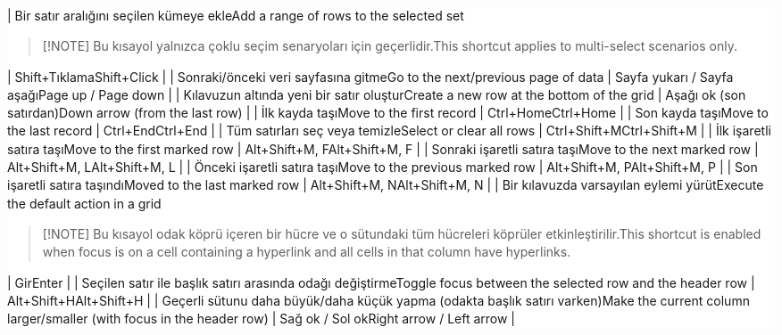 | <span data-ttu-id="f0f4f-265">Bir satır aralığını seçilen kümeye ekle</span><span class="sxs-lookup"><span data-stu-id="f0f4f-265">Add a range of rows to the selected set</span></span><blockquote>[!NOTE] <span data-ttu-id="f0f4f-266">Bu kısayol yalnızca çoklu seçim senaryoları için geçerlidir.</span><span class="sxs-lookup"><span data-stu-id="f0f4f-266">This shortcut applies to multi-select scenarios only.</span></span></blockquote>         | <span data-ttu-id="f0f4f-267">Shift+Tıklama</span><span class="sxs-lookup"><span data-stu-id="f0f4f-267">Shift+Click</span></span>                     |
| <span data-ttu-id="f0f4f-268">Sonraki/önceki veri sayfasına gitme</span><span class="sxs-lookup"><span data-stu-id="f0f4f-268">Go to the next/previous page of data</span></span>                                                                                   | <span data-ttu-id="f0f4f-269">Sayfa yukarı / Sayfa aşağı</span><span class="sxs-lookup"><span data-stu-id="f0f4f-269">Page up / Page down</span></span>             |
| <span data-ttu-id="f0f4f-270">Kılavuzun altında yeni bir satır oluştur</span><span class="sxs-lookup"><span data-stu-id="f0f4f-270">Create a new row at the bottom of the grid</span></span>                                                                             | <span data-ttu-id="f0f4f-271">Aşağı ok (son satırdan)</span><span class="sxs-lookup"><span data-stu-id="f0f4f-271">Down arrow (from the last row)</span></span>  |
| <span data-ttu-id="f0f4f-272">İlk kayda taşı</span><span class="sxs-lookup"><span data-stu-id="f0f4f-272">Move to the first record</span></span>                                                                                               | <span data-ttu-id="f0f4f-273">Ctrl+Home</span><span class="sxs-lookup"><span data-stu-id="f0f4f-273">Ctrl+Home</span></span>                       |
| <span data-ttu-id="f0f4f-274">Son kayda taşı</span><span class="sxs-lookup"><span data-stu-id="f0f4f-274">Move to the last record</span></span>                                                                                                | <span data-ttu-id="f0f4f-275">Ctrl+End</span><span class="sxs-lookup"><span data-stu-id="f0f4f-275">Ctrl+End</span></span>                        |
| <span data-ttu-id="f0f4f-276">Tüm satırları seç veya temizle</span><span class="sxs-lookup"><span data-stu-id="f0f4f-276">Select or clear all rows</span></span>                                                                                               | <span data-ttu-id="f0f4f-277">Ctrl+Shift+M</span><span class="sxs-lookup"><span data-stu-id="f0f4f-277">Ctrl+Shift+M</span></span>                    |
| <span data-ttu-id="f0f4f-278">İlk işaretli satıra taşı</span><span class="sxs-lookup"><span data-stu-id="f0f4f-278">Move to the first marked row</span></span>                                                                                           | <span data-ttu-id="f0f4f-279">Alt+Shift+M, F</span><span class="sxs-lookup"><span data-stu-id="f0f4f-279">Alt+Shift+M, F</span></span>                    |
| <span data-ttu-id="f0f4f-280">Sonraki işaretli satıra taşı</span><span class="sxs-lookup"><span data-stu-id="f0f4f-280">Move to the next marked row</span></span>                                                                                            | <span data-ttu-id="f0f4f-281">Alt+Shift+M, L</span><span class="sxs-lookup"><span data-stu-id="f0f4f-281">Alt+Shift+M, L</span></span>                    |
| <span data-ttu-id="f0f4f-282">Önceki işaretli satıra taşı</span><span class="sxs-lookup"><span data-stu-id="f0f4f-282">Move to the previous marked row</span></span>                                                                                        | <span data-ttu-id="f0f4f-283">Alt+Shift+M, P</span><span class="sxs-lookup"><span data-stu-id="f0f4f-283">Alt+Shift+M, P</span></span>                    |
| <span data-ttu-id="f0f4f-284">Son işaretli satıra taşındı</span><span class="sxs-lookup"><span data-stu-id="f0f4f-284">Moved to the last marked row</span></span>                                                                                           | <span data-ttu-id="f0f4f-285">Alt+Shift+M, N</span><span class="sxs-lookup"><span data-stu-id="f0f4f-285">Alt+Shift+M, N</span></span>                    |
| <span data-ttu-id="f0f4f-286">Bir kılavuzda varsayılan eylemi yürüt</span><span class="sxs-lookup"><span data-stu-id="f0f4f-286">Execute the default action in a grid</span></span><blockquote>[!NOTE] <span data-ttu-id="f0f4f-287">Bu kısayol odak köprü içeren bir hücre ve o sütundaki tüm hücreleri köprüler etkinleştirilir.</span><span class="sxs-lookup"><span data-stu-id="f0f4f-287">This shortcut is enabled when focus is on a cell containing a hyperlink and all cells in that column have hyperlinks.</span></span></blockquote> | <span data-ttu-id="f0f4f-288">Gir</span><span class="sxs-lookup"><span data-stu-id="f0f4f-288">Enter</span></span>                           |
| <span data-ttu-id="f0f4f-289">Seçilen satır ile başlık satırı arasında odağı değiştirme</span><span class="sxs-lookup"><span data-stu-id="f0f4f-289">Toggle focus between the selected row and the header row</span></span>                                                               | <span data-ttu-id="f0f4f-290">Alt+Shift+H</span><span class="sxs-lookup"><span data-stu-id="f0f4f-290">Alt+Shift+H</span></span>                     |
| <span data-ttu-id="f0f4f-291">Geçerli sütunu daha büyük/daha küçük yapma (odakta başlık satırı varken)</span><span class="sxs-lookup"><span data-stu-id="f0f4f-291">Make the current column larger/smaller (with focus in the header row)</span></span>                                                  | <span data-ttu-id="f0f4f-292">Sağ ok / Sol ok</span><span class="sxs-lookup"><span data-stu-id="f0f4f-292">Right arrow / Left arrow</span></span>        |